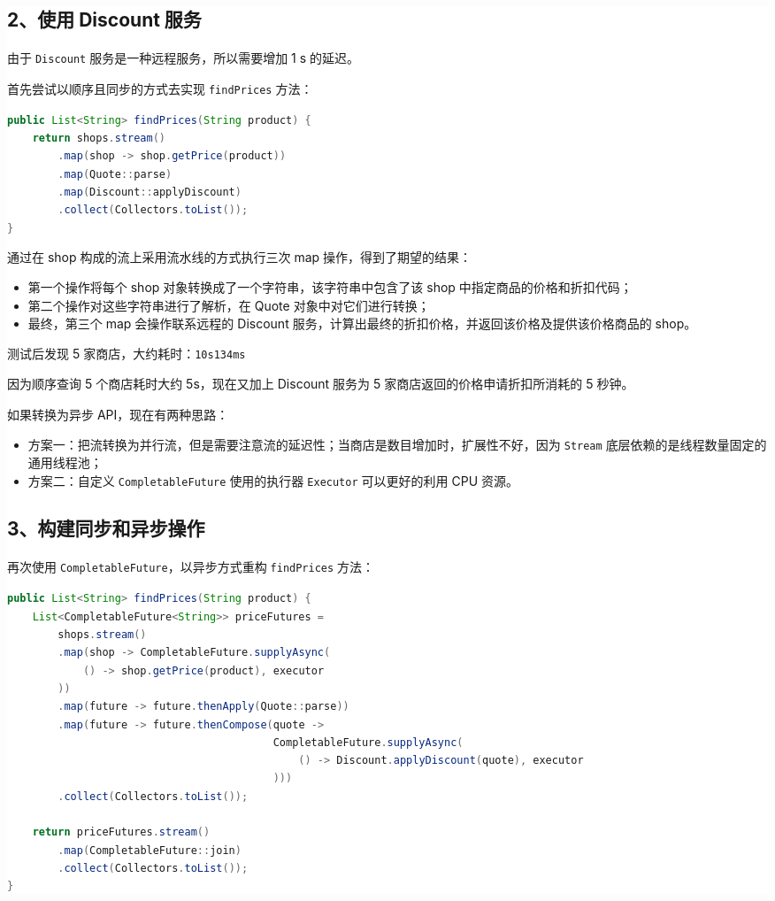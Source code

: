 

## 2、使用 Discount 服务

由于 `Discount` 服务是一种远程服务，所以需要增加 1 s 的延迟。

首先尝试以顺序且同步的方式去实现 `findPrices` 方法：

```java
public List<String> findPrices(String product) {
    return shops.stream()
        .map(shop -> shop.getPrice(product))
        .map(Quote::parse)
        .map(Discount::applyDiscount)
        .collect(Collectors.toList());
}
```

通过在 shop 构成的流上采用流水线的方式执行三次 map 操作，得到了期望的结果：

- 第一个操作将每个 shop 对象转换成了一个字符串，该字符串中包含了该 shop 中指定商品的价格和折扣代码；
- 第二个操作对这些字符串进行了解析，在 Quote 对象中对它们进行转换；
- 最终，第三个 map 会操作联系远程的 Discount 服务，计算出最终的折扣价格，并返回该价格及提供该价格商品的 shop。

测试后发现 5 家商店，大约耗时：`10s134ms`

因为顺序查询 5 个商店耗时大约 5s，现在又加上 Discount 服务为 5 家商店返回的价格申请折扣所消耗的 5 秒钟。

如果转换为异步 API，现在有两种思路：

- 方案一：把流转换为并行流，但是需要注意流的延迟性；当商店是数目增加时，扩展性不好，因为 `Stream` 底层依赖的是线程数量固定的通用线程池；
- 方案二：自定义 `CompletableFuture` 使用的执行器 `Executor` 可以更好的利用 CPU 资源。



## 3、构建同步和异步操作

再次使用 `CompletableFuture`，以异步方式重构 `findPrices` 方法：

```java
public List<String> findPrices(String product) {
    List<CompletableFuture<String>> priceFutures = 
        shops.stream()
        .map(shop -> CompletableFuture.supplyAsync(
            () -> shop.getPrice(product), executor
        ))
        .map(future -> future.thenApply(Quote::parse))
        .map(future -> future.thenCompose(quote -> 
                                          CompletableFuture.supplyAsync(
                                              () -> Discount.applyDiscount(quote), executor
                                          )))
        .collect(Collectors.toList());

    return priceFutures.stream()
        .map(CompletableFuture::join)
        .collect(Collectors.toList());
}
```
